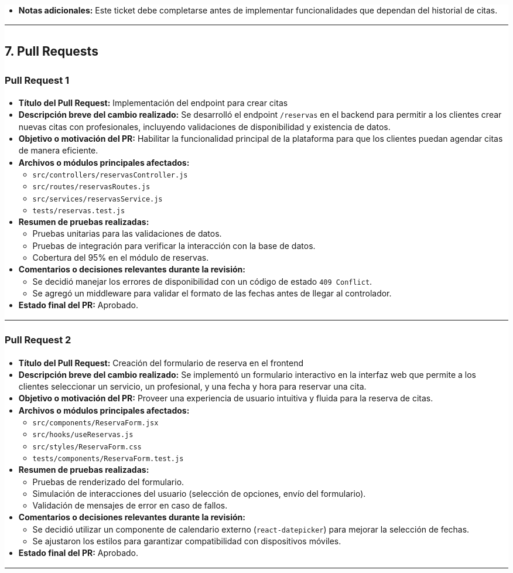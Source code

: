 - **Notas adicionales:** Este ticket debe completarse antes de implementar funcionalidades que dependan del historial de citas.

---

## 7. Pull Requests

### **Pull Request 1**
- **Título del Pull Request:** Implementación del endpoint para crear citas
- **Descripción breve del cambio realizado:** Se desarrolló el endpoint `/reservas` en el backend para permitir a los clientes crear nuevas citas con profesionales, incluyendo validaciones de disponibilidad y existencia de datos.
- **Objetivo o motivación del PR:** Habilitar la funcionalidad principal de la plataforma para que los clientes puedan agendar citas de manera eficiente.
- **Archivos o módulos principales afectados:**
  - `src/controllers/reservasController.js`
  - `src/routes/reservasRoutes.js`
  - `src/services/reservasService.js`
  - `tests/reservas.test.js`
- **Resumen de pruebas realizadas:** 
  - Pruebas unitarias para las validaciones de datos.
  - Pruebas de integración para verificar la interacción con la base de datos.
  - Cobertura del 95% en el módulo de reservas.
- **Comentarios o decisiones relevantes durante la revisión:** 
  - Se decidió manejar los errores de disponibilidad con un código de estado `409 Conflict`.
  - Se agregó un middleware para validar el formato de las fechas antes de llegar al controlador.
- **Estado final del PR:** Aprobado.

---

### **Pull Request 2**
- **Título del Pull Request:** Creación del formulario de reserva en el frontend
- **Descripción breve del cambio realizado:** Se implementó un formulario interactivo en la interfaz web que permite a los clientes seleccionar un servicio, un profesional, y una fecha y hora para reservar una cita.
- **Objetivo o motivación del PR:** Proveer una experiencia de usuario intuitiva y fluida para la reserva de citas.
- **Archivos o módulos principales afectados:**
  - `src/components/ReservaForm.jsx`
  - `src/hooks/useReservas.js`
  - `src/styles/ReservaForm.css`
  - `tests/components/ReservaForm.test.js`
- **Resumen de pruebas realizadas:** 
  - Pruebas de renderizado del formulario.
  - Simulación de interacciones del usuario (selección de opciones, envío del formulario).
  - Validación de mensajes de error en caso de fallos.
- **Comentarios o decisiones relevantes durante la revisión:** 
  - Se decidió utilizar un componente de calendario externo (`react-datepicker`) para mejorar la selección de fechas.
  - Se ajustaron los estilos para garantizar compatibilidad con dispositivos móviles.
- **Estado final del PR:** Aprobado.

---
